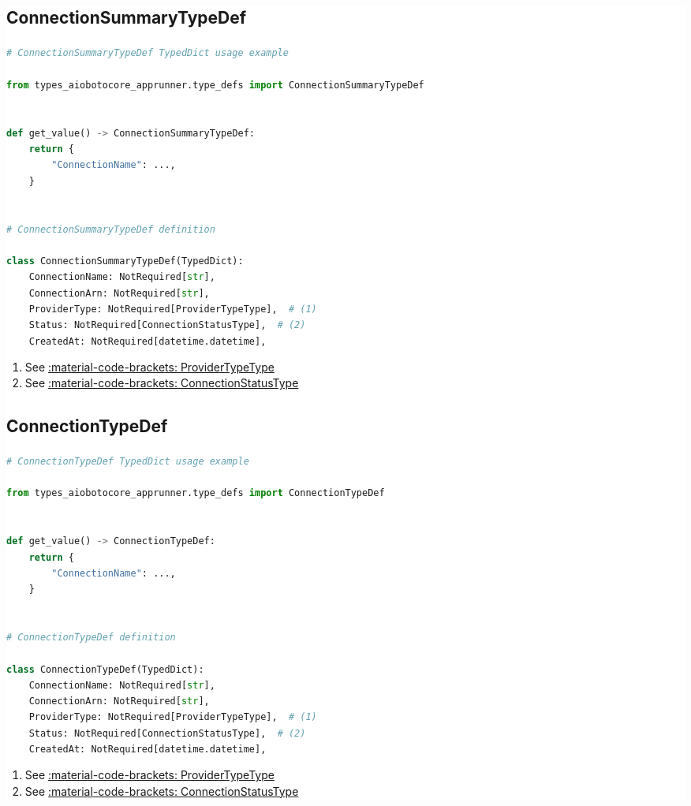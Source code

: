 ## ConnectionSummaryTypeDef

```python
# ConnectionSummaryTypeDef TypedDict usage example

from types_aiobotocore_apprunner.type_defs import ConnectionSummaryTypeDef


def get_value() -> ConnectionSummaryTypeDef:
    return {
        "ConnectionName": ...,
    }


# ConnectionSummaryTypeDef definition

class ConnectionSummaryTypeDef(TypedDict):
    ConnectionName: NotRequired[str],
    ConnectionArn: NotRequired[str],
    ProviderType: NotRequired[ProviderTypeType],  # (1)
    Status: NotRequired[ConnectionStatusType],  # (2)
    CreatedAt: NotRequired[datetime.datetime],
```

1. See [:material-code-brackets: ProviderTypeType](./literals.md#providertypetype)
2. See [:material-code-brackets: ConnectionStatusType](./literals.md#connectionstatustype)

## ConnectionTypeDef

```python
# ConnectionTypeDef TypedDict usage example

from types_aiobotocore_apprunner.type_defs import ConnectionTypeDef


def get_value() -> ConnectionTypeDef:
    return {
        "ConnectionName": ...,
    }


# ConnectionTypeDef definition

class ConnectionTypeDef(TypedDict):
    ConnectionName: NotRequired[str],
    ConnectionArn: NotRequired[str],
    ProviderType: NotRequired[ProviderTypeType],  # (1)
    Status: NotRequired[ConnectionStatusType],  # (2)
    CreatedAt: NotRequired[datetime.datetime],
```

1. See [:material-code-brackets: ProviderTypeType](./literals.md#providertypetype)
2. See [:material-code-brackets: ConnectionStatusType](./literals.md#connectionstatustype)
